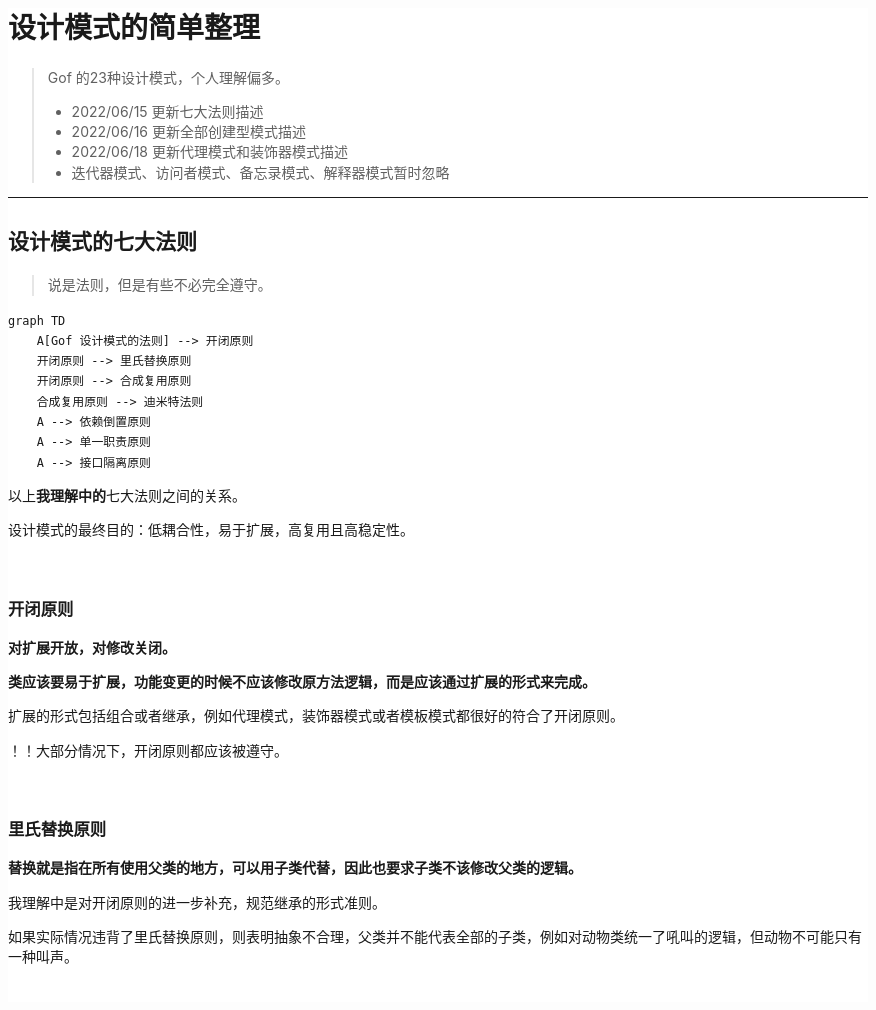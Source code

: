 # 设计模式的简单整理

> Gof 的23种设计模式，个人理解偏多。
>
> - 2022/06/15 更新七大法则描述
> - 2022/06/16 更新全部创建型模式描述
> - 2022/06/18 更新代理模式和装饰器模式描述
> - 迭代器模式、访问者模式、备忘录模式、解释器模式暂时忽略

---



## 设计模式的七大法则

> 说是法则，但是有些不必完全遵守。



```mermaid
graph TD
	A[Gof 设计模式的法则] --> 开闭原则
	开闭原则 --> 里氏替换原则
	开闭原则 --> 合成复用原则
	合成复用原则 --> 迪米特法则
	A --> 依赖倒置原则
	A --> 单一职责原则
	A --> 接口隔离原则
```

以上**我理解中的**七大法则之间的关系。

设计模式的最终目的：低耦合性，易于扩展，高复用且高稳定性。

<br>

### **开闭原则**

**对扩展开放，对修改关闭。**

**类应该要易于扩展，功能变更的时候不应该修改原方法逻辑，而是应该通过扩展的形式来完成。**

扩展的形式包括组合或者继承，例如代理模式，装饰器模式或者模板模式都很好的符合了开闭原则。

！！大部分情况下，开闭原则都应该被遵守。

<br>

### **里氏替换原则**

**替换就是指在所有使用父类的地方，可以用子类代替，因此也要求子类不该修改父类的逻辑。**

我理解中是对开闭原则的进一步补充，规范继承的形式准则。

如果实际情况违背了里氏替换原则，则表明抽象不合理，父类并不能代表全部的子类，例如对动物类统一了吼叫的逻辑，但动物不可能只有一种叫声。

<br>

